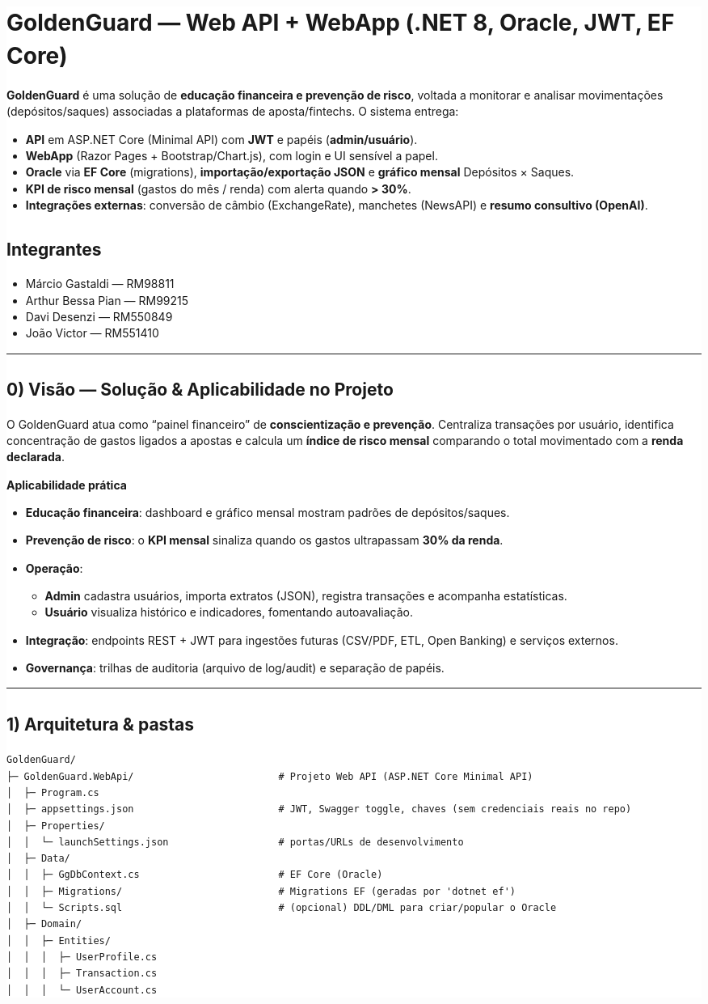 # GoldenGuard — Web API + WebApp (.NET 8, Oracle, JWT, EF Core)

**GoldenGuard** é uma solução de **educação financeira e prevenção de risco**, voltada a monitorar e analisar movimentações (depósitos/saques) associadas a plataformas de aposta/fintechs.
O sistema entrega:

* **API** em ASP.NET Core (Minimal API) com **JWT** e papéis (**admin/usuário**).
* **WebApp** (Razor Pages + Bootstrap/Chart.js), com login e UI sensível a papel.
* **Oracle** via **EF Core** (migrations), **importação/exportação JSON** e **gráfico mensal** Depósitos × Saques.
* **KPI de risco mensal** (gastos do mês / renda) com alerta quando **> 30%**.
* **Integrações externas**: conversão de câmbio (ExchangeRate), manchetes (NewsAPI) e **resumo consultivo (OpenAI)**.

## Integrantes

* Márcio Gastaldi — RM98811
* Arthur Bessa Pian — RM99215
* Davi Desenzi — RM550849
* João Victor — RM551410

---

## 0) Visão — Solução & Aplicabilidade no Projeto

O GoldenGuard atua como “painel financeiro” de **conscientização e prevenção**. Centraliza transações por usuário, identifica concentração de gastos ligados a apostas e calcula um **índice de risco mensal** comparando o total movimentado com a **renda declarada**.

**Aplicabilidade prática**

* **Educação financeira**: dashboard e gráfico mensal mostram padrões de depósitos/saques.
* **Prevenção de risco**: o **KPI mensal** sinaliza quando os gastos ultrapassam **30% da renda**.
* **Operação**:

  * **Admin** cadastra usuários, importa extratos (JSON), registra transações e acompanha estatísticas.
  * **Usuário** visualiza histórico e indicadores, fomentando autoavaliação.
* **Integração**: endpoints REST + JWT para ingestões futuras (CSV/PDF, ETL, Open Banking) e serviços externos.
* **Governança**: trilhas de auditoria (arquivo de log/audit) e separação de papéis.

---

## 1) Arquitetura & pastas

```
GoldenGuard/
├─ GoldenGuard.WebApi/                         # Projeto Web API (ASP.NET Core Minimal API)
│  ├─ Program.cs
│  ├─ appsettings.json                         # JWT, Swagger toggle, chaves (sem credenciais reais no repo)
│  ├─ Properties/
│  │  └─ launchSettings.json                   # portas/URLs de desenvolvimento
│  ├─ Data/
│  │  ├─ GgDbContext.cs                        # EF Core (Oracle)
│  │  ├─ Migrations/                           # Migrations EF (geradas por 'dotnet ef')
│  │  └─ Scripts.sql                           # (opcional) DDL/DML para criar/popular o Oracle
│  ├─ Domain/
│  │  ├─ Entities/
│  │  │  ├─ UserProfile.cs
│  │  │  ├─ Transaction.cs
│  │  │  └─ UserAccount.cs
```